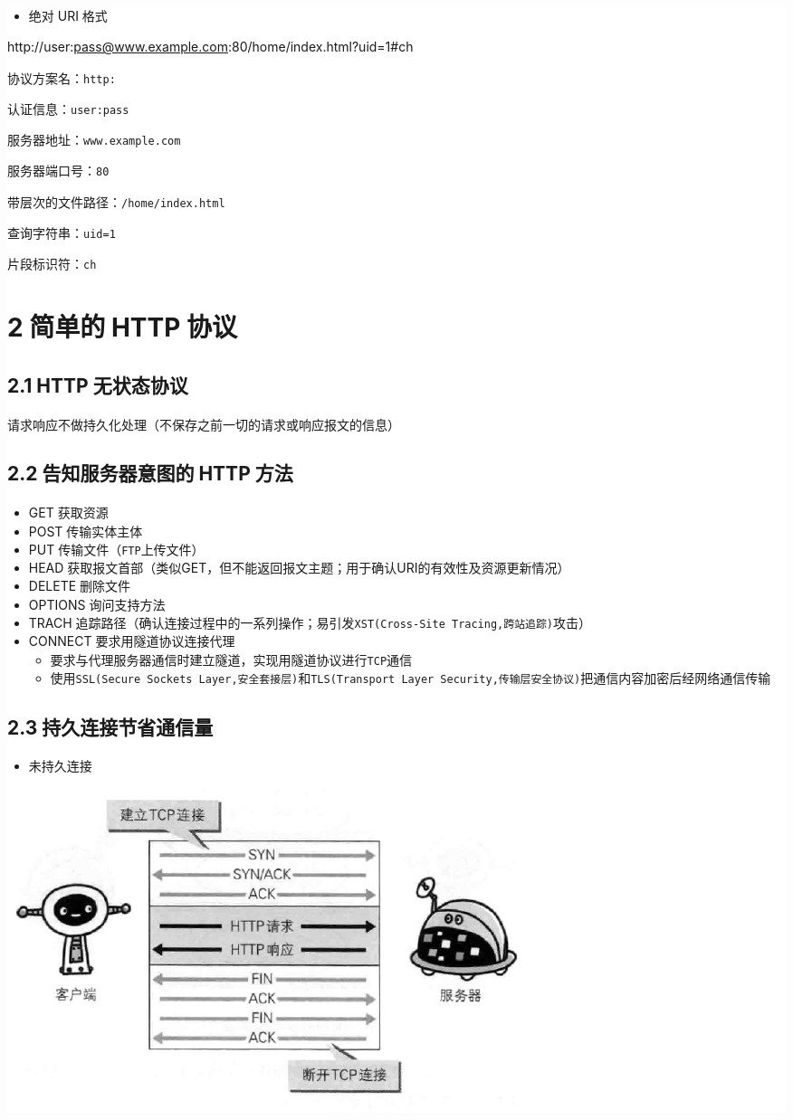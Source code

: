 - 绝对 URI 格式

http://user:pass@www.example.com:80/home/index.html?uid=1#ch

协议方案名：`http:`

认证信息：`user:pass`

服务器地址：`www.example.com`

服务器端口号：`80`

带层次的文件路径：`/home/index.html`

查询字符串：`uid=1`

片段标识符：`ch`

# 2 简单的 HTTP 协议 

## 2.1 HTTP 无状态协议

请求响应不做持久化处理（不保存之前一切的请求或响应报文的信息）

## 2.2 告知服务器意图的 HTTP 方法

- GET	获取资源
- POST 	传输实体主体
- PUT 	传输文件（`FTP`上传文件）
- HEAD 	获取报文首部（类似GET，但不能返回报文主题；用于确认URI的有效性及资源更新情况）
- DELETE	删除文件
- OPTIONS	询问支持方法
- TRACH		追踪路径（确认连接过程中的一系列操作；易引发`XST(Cross-Site Tracing,跨站追踪)`攻击）
- CONNECT	要求用隧道协议连接代理
	- 要求与代理服务器通信时建立隧道，实现用隧道协议进行`TCP`通信
	- 使用`SSL(Secure Sockets Layer,安全套接层)`和`TLS(Transport Layer Security,传输层安全协议)`把通信内容加密后经网络通信传输

## 2.3 持久连接节省通信量

- 未持久连接

![未持久连接](/assets/images/writing/2016-07-04-Graphic-HTTP-reading-notes/004.png)
